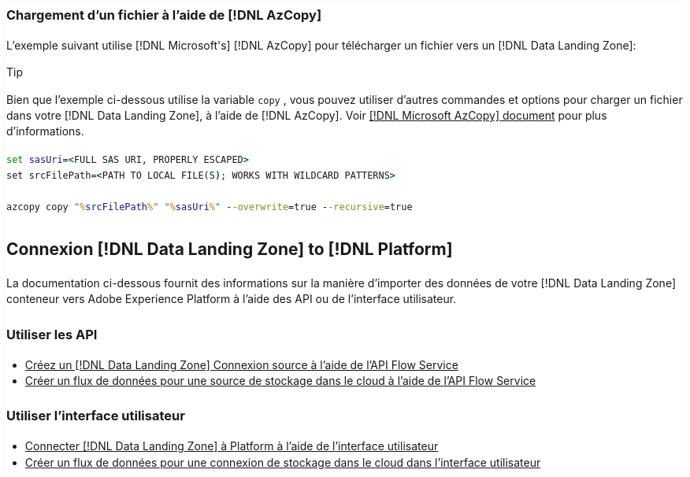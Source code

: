 ### Chargement d’un fichier à l’aide de [!DNL AzCopy]

L’exemple suivant utilise [!DNL Microsoft's] [!DNL AzCopy] pour télécharger un fichier vers un [!DNL Data Landing Zone]:

>[!TIP]
>
>Bien que l’exemple ci-dessous utilise la variable `copy` , vous pouvez utiliser d’autres commandes et options pour charger un fichier dans votre [!DNL Data Landing Zone], à l’aide de [!DNL AzCopy]. Voir [[!DNL Microsoft AzCopy] document](https://docs.microsoft.com/en-us/azure/storage/common/storage-ref-azcopy?toc=/azure/storage/blobs/toc.json) pour plus d’informations.

```bat
set sasUri=<FULL SAS URI, PROPERLY ESCAPED>
set srcFilePath=<PATH TO LOCAL FILE(S); WORKS WITH WILDCARD PATTERNS>

azcopy copy "%srcFilePath%" "%sasUri%" --overwrite=true --recursive=true
```

## Connexion [!DNL Data Landing Zone] to [!DNL Platform]

La documentation ci-dessous fournit des informations sur la manière d’importer des données de votre [!DNL Data Landing Zone] conteneur vers Adobe Experience Platform à l’aide des API ou de l’interface utilisateur.

### Utiliser les API

- [Créez un [!DNL Data Landing Zone] Connexion source à l’aide de l’API Flow Service](../../tutorials/api/create/cloud-storage/data-landing-zone.md)
- [Créer un flux de données pour une source de stockage dans le cloud à l’aide de l’API Flow Service](../../tutorials/api/collect/cloud-storage.md)

### Utiliser l’interface utilisateur

- [Connecter  [!DNL Data Landing Zone]  à Platform à l’aide de l’interface utilisateur](../../tutorials/ui/create/cloud-storage/data-landing-zone.md)
- [Créer un flux de données pour une connexion de stockage dans le cloud dans l’interface utilisateur](../../tutorials/ui/dataflow/batch/cloud-storage.md)
